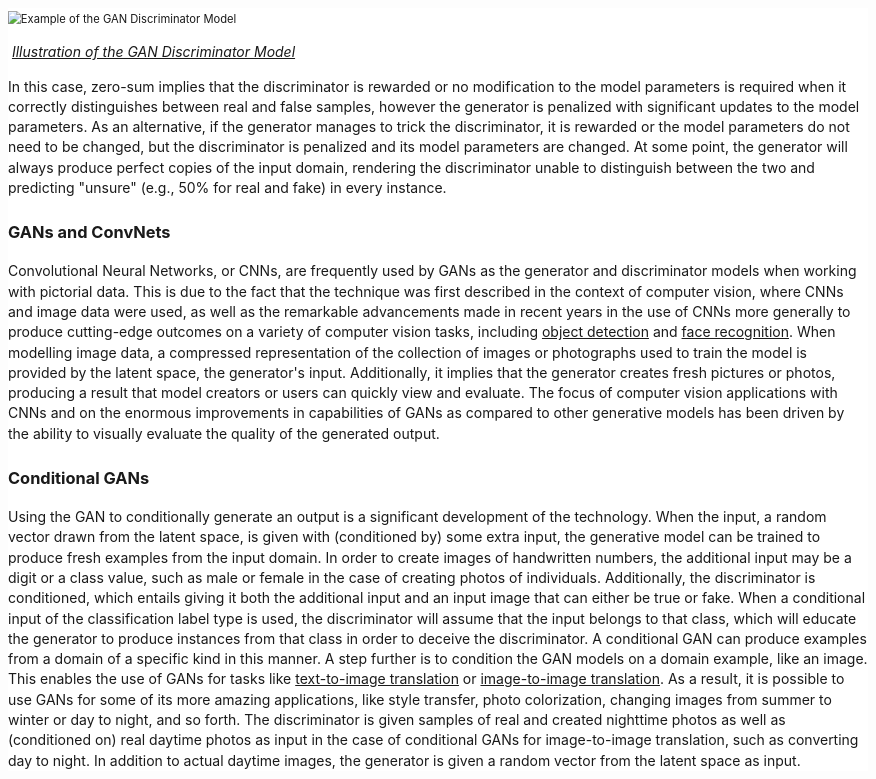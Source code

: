 <img src="https://machinelearningmastery.com/wp-content/uploads/2019/04/Example-of-the-GAN-Discriminator-Model.png" alt="Example of the GAN Discriminator Model" style="zoom:80%;" />

​                                                                                           [_Illustration of the GAN Discriminator Model_](https://machinelearningmastery.com/wp-content/uploads/2019/04/Example-of-the-GAN-Discriminator-Model.png)



In this case, zero-sum implies that the discriminator is rewarded or no modification to the model parameters is required when it correctly distinguishes between real and false samples, however the generator is penalized with significant updates to the model parameters. As an alternative, if the generator manages to trick the discriminator, it is rewarded or the model parameters do not need to be changed, but the discriminator is penalized and its model parameters are changed. At some point, the generator will always produce perfect copies of the input domain, rendering the discriminator unable to distinguish between the two and predicting "unsure" (e.g., 50% for real and fake) in every instance.



### GANs and ConvNets

Convolutional Neural Networks, or CNNs, are frequently used by GANs as the generator and discriminator models when working with pictorial data. This is due to the fact that the technique was first described in the context of computer vision, where CNNs and image data were used, as well as the remarkable advancements made in recent years in the use of CNNs more generally to produce cutting-edge outcomes on a variety of computer vision tasks, including [object detection](https://arxiv.org/pdf/1807.05511.pdf) and [face recognition](https://arxiv.org/pdf/1804.06655.pdf).
When modelling image data, a compressed representation of the collection of images or photographs used to train the model is provided by the latent space, the generator's input. Additionally, it implies that the generator creates fresh pictures or photos, producing a result that model creators or users can quickly view and evaluate.
The focus of computer vision applications with CNNs and on the enormous improvements in capabilities of GANs as compared to other generative models has been driven by the ability to visually evaluate the quality of the generated output.



### Conditional GANs

Using the GAN to conditionally generate an output is a significant development of the technology. When the input, a random vector drawn from the latent space, is given with (conditioned by) some extra input, the generative model can be trained to produce fresh examples from the input domain. In order to create images of handwritten numbers, the additional input may be a digit or a class value, such as male or female in the case of creating photos of individuals.
Additionally, the discriminator is conditioned, which entails giving it both the additional input and an input image that can either be true or fake. When a conditional input of the classification label type is used, the discriminator will assume that the input belongs to that class, which will educate the generator to produce instances from that class in order to deceive the discriminator. A conditional GAN can produce examples from a domain of a specific kind in this manner.
A step further is to condition the GAN models on a domain example, like an image. This enables the use of GANs for tasks like [text-to-image translation](https://github.com/bunny98/Text-to-Image-Using-GAN) or [image-to-image translation](https://arxiv.org/pdf/1611.07004.pdf). As a result, it is possible to use GANs for some of its more amazing applications, like style transfer, photo colorization, changing images from summer to winter or day to night, and so forth.
The discriminator is given samples of real and created nighttime photos as well as (conditioned on) real daytime photos as input in the case of conditional GANs for image-to-image translation, such as converting day to night. In addition to actual daytime images, the generator is given a random vector from the latent space as input.
